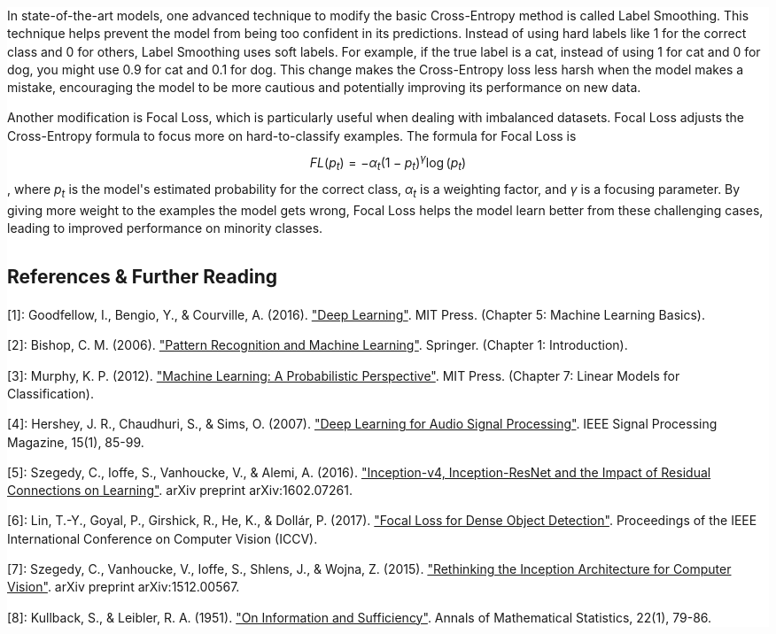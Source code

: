 In state-of-the-art models, one advanced technique to modify the basic Cross-Entropy method is called Label Smoothing. This technique helps prevent the model from being too confident in its predictions. Instead of using hard labels like 1 for the correct class and 0 for others, Label Smoothing uses soft labels. For example, if the true label is a cat, instead of using 1 for cat and 0 for dog, you might use 0.9 for cat and 0.1 for dog. This change makes the Cross-Entropy loss less harsh when the model makes a mistake, encouraging the model to be more cautious and potentially improving its performance on new data.

Another modification is Focal Loss, which is particularly useful when dealing with imbalanced datasets. Focal Loss adjusts the Cross-Entropy formula to focus more on hard-to-classify examples. The formula for Focal Loss is $$ FL(p_t) = -\alpha_t (1 - p_t)^\gamma \log(p_t) $$, where $p_t$ is the model's estimated probability for the correct class, $\alpha_t$ is a weighting factor, and $\gamma$ is a focusing parameter. By giving more weight to the examples the model gets wrong, Focal Loss helps the model learn better from these challenging cases, leading to improved performance on minority classes.

## References & Further Reading

[1]: Goodfellow, I., Bengio, Y., & Courville, A. (2016). ["Deep Learning"](https://link.springer.com/article/10.1007/s10710-017-9314-z). MIT Press. (Chapter 5: Machine Learning Basics).

[2]: Bishop, C. M. (2006). ["Pattern Recognition and Machine Learning"](https://www.cs.uoi.gr/~arly/courses/ml/tmp/Bishop_book.pdf). Springer. (Chapter 1: Introduction).

[3]: Murphy, K. P. (2012). ["Machine Learning: A Probabilistic Perspective"](https://www.cs.ubc.ca/~murphyk/MLbook/pml-toc-1may12.pdf). MIT Press. (Chapter 7: Linear Models for Classification).

[4]: Hershey, J. R., Chaudhuri, S., & Sims, O. (2007). ["Deep Learning for Audio Signal Processing"](https://ieeexplore.ieee.org/document/7952132). IEEE Signal Processing Magazine, 15(1), 85-99.

[5]: Szegedy, C., Ioffe, S., Vanhoucke, V., & Alemi, A. (2016). ["Inception-v4, Inception-ResNet and the Impact of Residual Connections on Learning"](https://arxiv.org/abs/1602.07261). arXiv preprint arXiv:1602.07261.

[6]: Lin, T.-Y., Goyal, P., Girshick, R., He, K., & Dollár, P. (2017). ["Focal Loss for Dense Object Detection"](https://ieeexplore.ieee.org/document/8237586). Proceedings of the IEEE International Conference on Computer Vision (ICCV).

[7]: Szegedy, C., Vanhoucke, V., Ioffe, S., Shlens, J., & Wojna, Z. (2015). ["Rethinking the Inception Architecture for Computer Vision"](https://arxiv.org/abs/1512.00567). arXiv preprint arXiv:1512.00567.

[8]: Kullback, S., & Leibler, R. A. (1951). ["On Information and Sufficiency"](https://projecteuclid.org/journals/annals-of-mathematical-statistics/volume-22/issue-1/On-Information-and-Sufficiency/10.1214/aoms/1177729694.full). Annals of Mathematical Statistics, 22(1), 79-86.